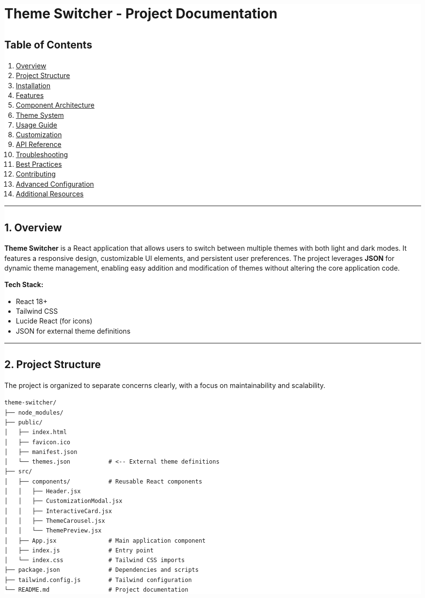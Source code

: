 # Theme Switcher - Project Documentation

## Table of Contents
1. [Overview](#overview)
2. [Project Structure](#project-structure)
3. [Installation](#installation)
4. [Features](#features)
5. [Component Architecture](#component-architecture)
6. [Theme System](#theme-system)
7. [Usage Guide](#usage-guide)
8. [Customization](#customization)
9. [API Reference](#api-reference)
10. [Troubleshooting](#troubleshooting)
11. [Best Practices](#best-practices)
12. [Contributing](#contributing)
13. [Advanced Configuration](#advanced-configuration)
14. [Additional Resources](#additional-resources)

---

## 1. Overview

**Theme Switcher** is a React application that allows users to switch between multiple themes with both light and dark modes. It features a responsive design, customizable UI elements, and persistent user preferences. The project leverages **JSON** for dynamic theme management, enabling easy addition and modification of themes without altering the core application code.

**Tech Stack:**
- React 18+
- Tailwind CSS
- Lucide React (for icons)
- JSON for external theme definitions

---

## 2. Project Structure

The project is organized to separate concerns clearly, with a focus on maintainability and scalability.

```
theme-switcher/
├── node_modules/
├── public/
│   ├── index.html
│   ├── favicon.ico
│   ├── manifest.json
│   └── themes.json           # <-- External theme definitions
├── src/
│   ├── components/           # Reusable React components
│   │   ├── Header.jsx
│   │   ├── CustomizationModal.jsx
│   │   ├── InteractiveCard.jsx
│   │   ├── ThemeCarousel.jsx
│   │   └── ThemePreview.jsx
│   ├── App.jsx               # Main application component
│   ├── index.js              # Entry point
│   └── index.css             # Tailwind CSS imports
├── package.json              # Dependencies and scripts
├── tailwind.config.js        # Tailwind configuration
└── README.md                 # Project documentation
```
